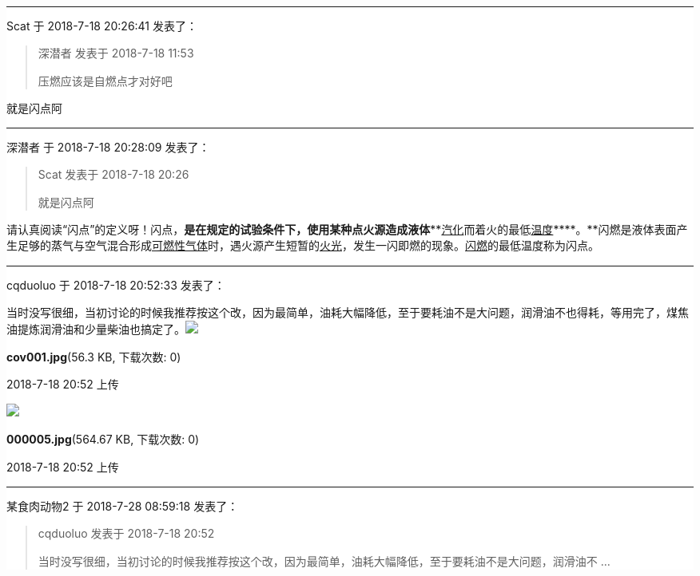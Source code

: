 ---------

Scat 于 2018-7-18 20:26:41 发表了：

> 深潜者 发表于 2018-7-18 11:53
> 
> 压燃应该是自燃点才对好吧



就是闪点阿

---------

深潜者 于 2018-7-18 20:28:09 发表了：

> Scat 发表于 2018-7-18 20:26
> 
> 就是闪点阿



请认真阅读“闪点”的定义呀！闪点，**是在规定的试验条件下，使用某种点火源造成液体****[汽化](https://baike.baidu.com/item/%E6%B1%BD%E5%8C%96/2293268)而着火的最低[温度](https://baike.baidu.com/item/%E6%B8%A9%E5%BA%A6/221599)****。**闪燃是液体表面产生足够的蒸气与空气混合形成[可燃性气体](https://baike.baidu.com/item/%E5%8F%AF%E7%87%83%E6%80%A7%E6%B0%94%E4%BD%93/6981590)时，遇火源产生短暂的[火光](https://baike.baidu.com/item/%E7%81%AB%E5%85%89/16504)，发生一闪即燃的现象。[闪燃](https://baike.baidu.com/item/%E9%97%AA%E7%87%83/95443)的最低温度称为闪点。

---------

cqduoluo 于 2018-7-18 20:52:33 发表了：

当时没写很细，当初讨论的时候我推荐按这个改，因为最简单，油耗大幅降低，至于要耗油不是大问题，润滑油不也得耗，等用完了，煤焦油提炼润滑油和少量柴油也搞定了。![](https://cdn.jsdelivr.net/gh/lzjluzijie/beichao@main/static/img/205200avm9zjvze8ep96k9.jpg)



**cov001.jpg**(56.3 KB, 下载次数: 0)



2018-7-18 20:52 上传



![](https://cdn.jsdelivr.net/gh/lzjluzijie/beichao@main/static/img/205200dzn33sj99q5js43n.jpg)



**000005.jpg**(564.67 KB, 下载次数: 0)



2018-7-18 20:52 上传

---------

某食肉动物2 于 2018-7-28 08:59:18 发表了：

> cqduoluo 发表于 2018-7-18 20:52
> 
> 当时没写很细，当初讨论的时候我推荐按这个改，因为最简单，油耗大幅降低，至于要耗油不是大问题，润滑油不 ...


